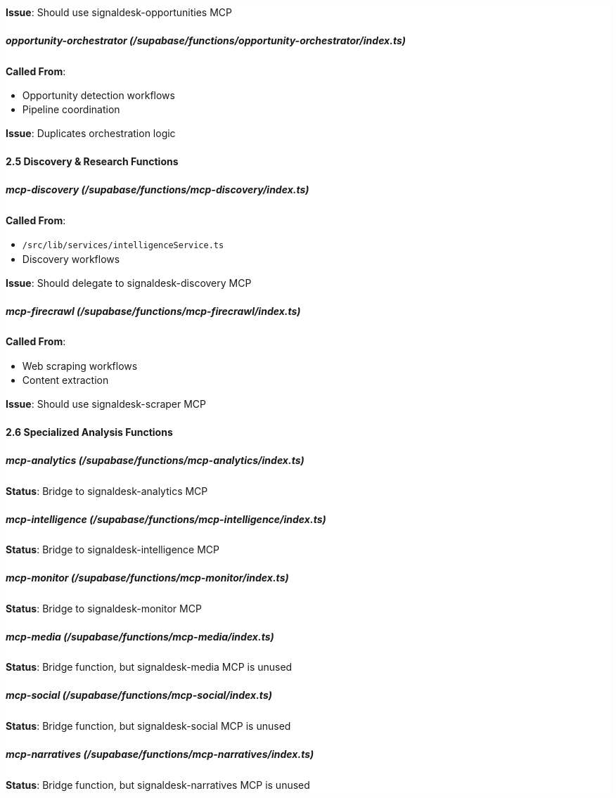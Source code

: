 **Issue**: Should use signaldesk-opportunities MCP

##### **opportunity-orchestrator** (/supabase/functions/opportunity-orchestrator/index.ts)
**Called From**:
- Opportunity detection workflows
- Pipeline coordination

**Issue**: Duplicates orchestration logic

#### **2.5 Discovery & Research Functions**

##### **mcp-discovery** (/supabase/functions/mcp-discovery/index.ts)
**Called From**:
- `/src/lib/services/intelligenceService.ts`
- Discovery workflows

**Issue**: Should delegate to signaldesk-discovery MCP

##### **mcp-firecrawl** (/supabase/functions/mcp-firecrawl/index.ts)
**Called From**:
- Web scraping workflows
- Content extraction

**Issue**: Should use signaldesk-scraper MCP

#### **2.6 Specialized Analysis Functions**

##### **mcp-analytics** (/supabase/functions/mcp-analytics/index.ts)
**Status**: Bridge to signaldesk-analytics MCP

##### **mcp-intelligence** (/supabase/functions/mcp-intelligence/index.ts)
**Status**: Bridge to signaldesk-intelligence MCP

##### **mcp-monitor** (/supabase/functions/mcp-monitor/index.ts)
**Status**: Bridge to signaldesk-monitor MCP

##### **mcp-media** (/supabase/functions/mcp-media/index.ts)
**Status**: Bridge function, but signaldesk-media MCP is unused

##### **mcp-social** (/supabase/functions/mcp-social/index.ts)
**Status**: Bridge function, but signaldesk-social MCP is unused

##### **mcp-narratives** (/supabase/functions/mcp-narratives/index.ts)
**Status**: Bridge function, but signaldesk-narratives MCP is unused
